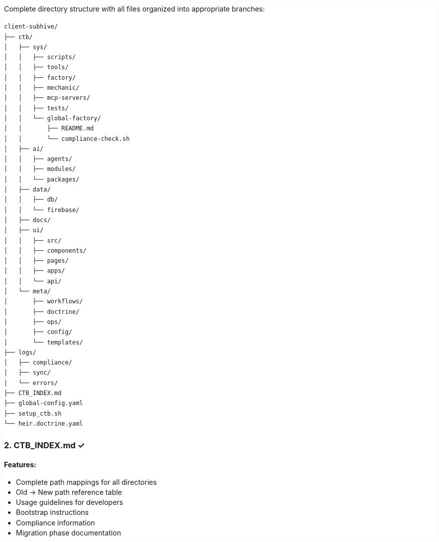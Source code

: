 Complete directory structure with all files organized into appropriate branches:

```
client-subhive/
├── ctb/
│   ├── sys/
│   │   ├── scripts/
│   │   ├── tools/
│   │   ├── factory/
│   │   ├── mechanic/
│   │   ├── mcp-servers/
│   │   ├── tests/
│   │   └── global-factory/
│   │       ├── README.md
│   │       └── compliance-check.sh
│   ├── ai/
│   │   ├── agents/
│   │   ├── modules/
│   │   └── packages/
│   ├── data/
│   │   ├── db/
│   │   └── firebase/
│   ├── docs/
│   ├── ui/
│   │   ├── src/
│   │   ├── components/
│   │   ├── pages/
│   │   ├── apps/
│   │   └── api/
│   └── meta/
│       ├── workflows/
│       ├── doctrine/
│       ├── ops/
│       ├── config/
│       └── templates/
├── logs/
│   ├── compliance/
│   ├── sync/
│   └── errors/
├── CTB_INDEX.md
├── global-config.yaml
├── setup_ctb.sh
└── heir.doctrine.yaml
```

### 2. CTB_INDEX.md ✓

**Features:**
- Complete path mappings for all directories
- Old → New path reference table
- Usage guidelines for developers
- Bootstrap instructions
- Compliance information
- Migration phase documentation
